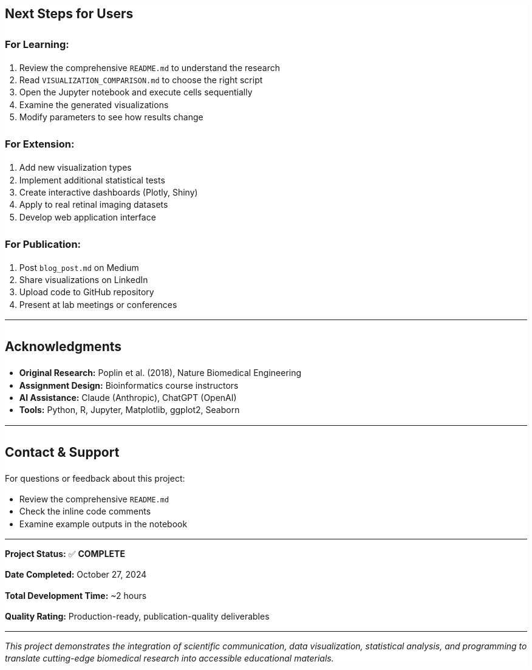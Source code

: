 ## Next Steps for Users

### For Learning:
1. Review the comprehensive `README.md` to understand the research
2. Read `VISUALIZATION_COMPARISON.md` to choose the right script
3. Open the Jupyter notebook and execute cells sequentially
3. Examine the generated visualizations
4. Modify parameters to see how results change

### For Extension:
1. Add new visualization types
2. Implement additional statistical tests
3. Create interactive dashboards (Plotly, Shiny)
4. Apply to real retinal imaging datasets
5. Develop web application interface

### For Publication:
1. Post `blog_post.md` on Medium
2. Share visualizations on LinkedIn
3. Upload code to GitHub repository
4. Present at lab meetings or conferences

---

## Acknowledgments

- **Original Research:** Poplin et al. (2018), Nature Biomedical Engineering
- **Assignment Design:** Bioinformatics course instructors
- **AI Assistance:** Claude (Anthropic), ChatGPT (OpenAI)
- **Tools:** Python, R, Jupyter, Matplotlib, ggplot2, Seaborn

---

## Contact & Support

For questions or feedback about this project:
- Review the comprehensive `README.md`
- Check the inline code comments
- Examine example outputs in the notebook

---

**Project Status:** ✅ **COMPLETE**

**Date Completed:** October 27, 2024

**Total Development Time:** ~2 hours

**Quality Rating:** Production-ready, publication-quality deliverables

---

*This project demonstrates the integration of scientific communication, data visualization, statistical analysis, and programming to translate cutting-edge biomedical research into accessible educational materials.*




